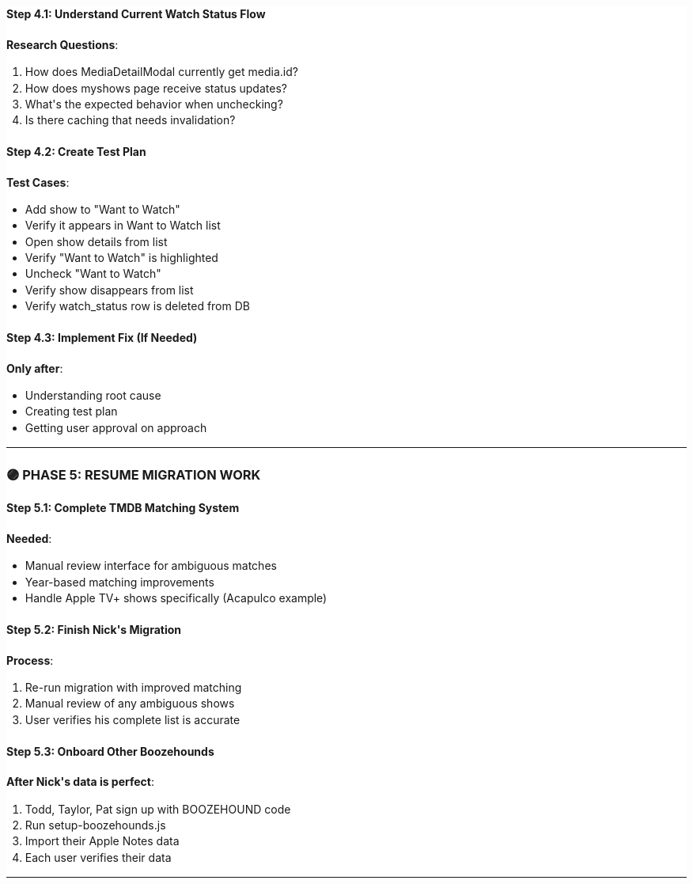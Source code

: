 #### Step 4.1: Understand Current Watch Status Flow

**Research Questions**:
1. How does MediaDetailModal currently get media.id?
2. How does myshows page receive status updates?
3. What's the expected behavior when unchecking?
4. Is there caching that needs invalidation?

#### Step 4.2: Create Test Plan

**Test Cases**:
- Add show to "Want to Watch"
- Verify it appears in Want to Watch list
- Open show details from list
- Verify "Want to Watch" is highlighted
- Uncheck "Want to Watch"
- Verify show disappears from list
- Verify watch_status row is deleted from DB

#### Step 4.3: Implement Fix (If Needed)

**Only after**:
- Understanding root cause
- Creating test plan
- Getting user approval on approach

---

### 🟣 PHASE 5: RESUME MIGRATION WORK

#### Step 5.1: Complete TMDB Matching System

**Needed**:
- Manual review interface for ambiguous matches
- Year-based matching improvements
- Handle Apple TV+ shows specifically (Acapulco example)

#### Step 5.2: Finish Nick's Migration

**Process**:
1. Re-run migration with improved matching
2. Manual review of any ambiguous shows
3. User verifies his complete list is accurate

#### Step 5.3: Onboard Other Boozehounds

**After Nick's data is perfect**:
1. Todd, Taylor, Pat sign up with BOOZEHOUND code
2. Run setup-boozehounds.js
3. Import their Apple Notes data
4. Each user verifies their data

---
